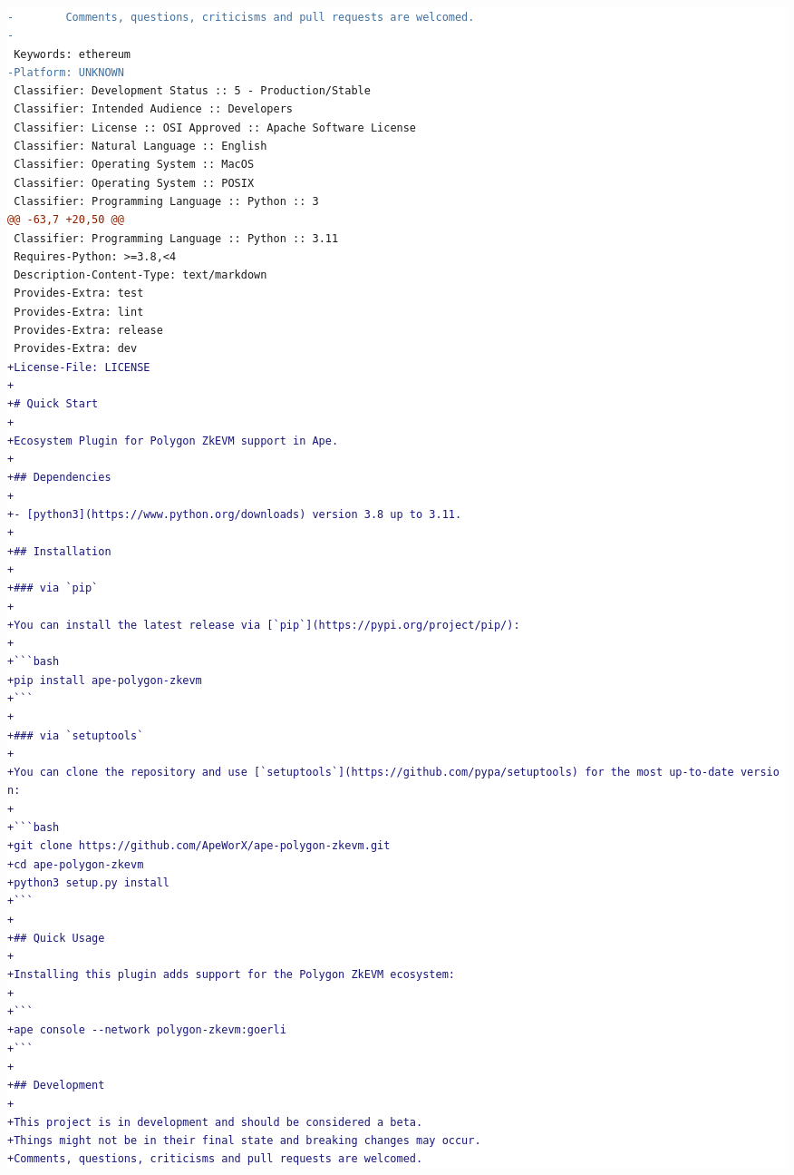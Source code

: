 ```diff
-        Comments, questions, criticisms and pull requests are welcomed.
-        
 Keywords: ethereum
-Platform: UNKNOWN
 Classifier: Development Status :: 5 - Production/Stable
 Classifier: Intended Audience :: Developers
 Classifier: License :: OSI Approved :: Apache Software License
 Classifier: Natural Language :: English
 Classifier: Operating System :: MacOS
 Classifier: Operating System :: POSIX
 Classifier: Programming Language :: Python :: 3
@@ -63,7 +20,50 @@
 Classifier: Programming Language :: Python :: 3.11
 Requires-Python: >=3.8,<4
 Description-Content-Type: text/markdown
 Provides-Extra: test
 Provides-Extra: lint
 Provides-Extra: release
 Provides-Extra: dev
+License-File: LICENSE
+
+# Quick Start
+
+Ecosystem Plugin for Polygon ZkEVM support in Ape.
+
+## Dependencies
+
+- [python3](https://www.python.org/downloads) version 3.8 up to 3.11.
+
+## Installation
+
+### via `pip`
+
+You can install the latest release via [`pip`](https://pypi.org/project/pip/):
+
+```bash
+pip install ape-polygon-zkevm
+```
+
+### via `setuptools`
+
+You can clone the repository and use [`setuptools`](https://github.com/pypa/setuptools) for the most up-to-date version:
+
+```bash
+git clone https://github.com/ApeWorX/ape-polygon-zkevm.git
+cd ape-polygon-zkevm
+python3 setup.py install
+```
+
+## Quick Usage
+
+Installing this plugin adds support for the Polygon ZkEVM ecosystem:
+
+```
+ape console --network polygon-zkevm:goerli 
+```
+
+## Development
+
+This project is in development and should be considered a beta.
+Things might not be in their final state and breaking changes may occur.
+Comments, questions, criticisms and pull requests are welcomed.
```